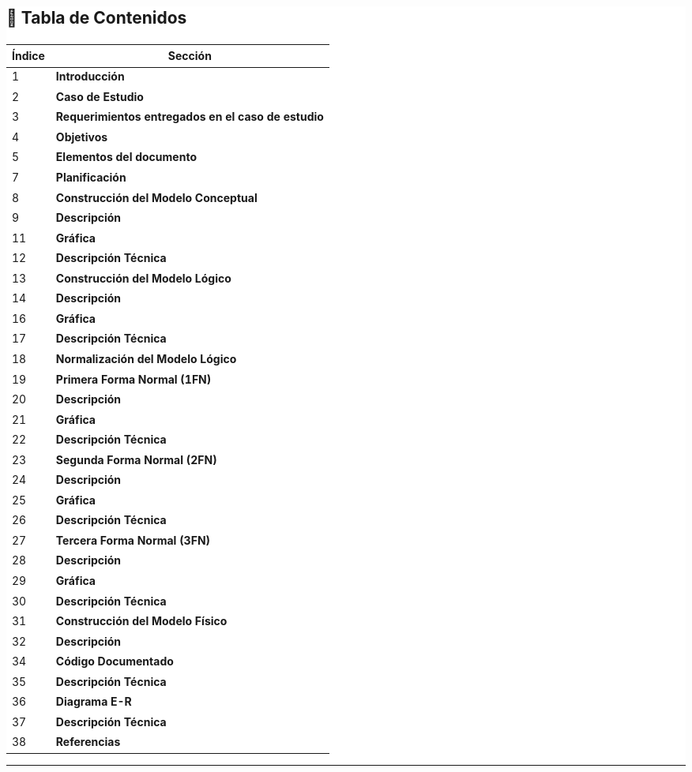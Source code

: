 
## 📑 Tabla de Contenidos
| Índice | Sección                                |
|--------|----------------------------------------|
| 1      | **Introducción**                       |
| 2      | **Caso de Estudio**                    |
| 3      | **Requerimientos entregados en el caso de estudio** |
| 4      | **Objetivos**                          |
| 5      | **Elementos del documento**            |
| 7      | **Planificación**                      |
| 8      | **Construcción del Modelo Conceptual** |
| 9      | **Descripción**                        |
| 11     | **Gráfica**                            |
| 12     | **Descripción Técnica**                |
| 13     | **Construcción del Modelo Lógico**     |
| 14     | **Descripción**                        |
| 16     | **Gráfica**                            |
| 17     | **Descripción Técnica**                |
| 18     | **Normalización del Modelo Lógico**    |
| 19     | **Primera Forma Normal (1FN)**         |
| 20     | **Descripción**                        |
| 21     | **Gráfica**                            |
| 22     | **Descripción Técnica**                |
| 23     | **Segunda Forma Normal (2FN)**         |
| 24     | **Descripción**                        |
| 25     | **Gráfica**                            |
| 26     | **Descripción Técnica**                |
| 27     | **Tercera Forma Normal (3FN)**         |
| 28     | **Descripción**                        |
| 29     | **Gráfica**                            |
| 30     | **Descripción Técnica**                |
| 31     | **Construcción del Modelo Físico**     |
| 32     | **Descripción**                        |
| 34     | **Código Documentado**                 |
| 35     | **Descripción Técnica**                |
| 36     | **Diagrama E-R**                       |
| 37     | **Descripción Técnica**                |
| 38     | **Referencias**                        |

---